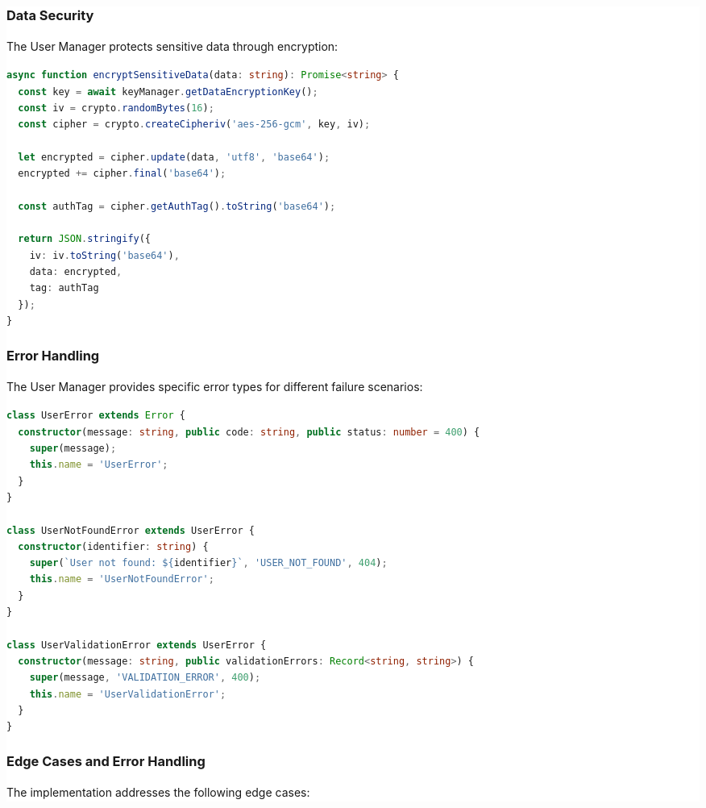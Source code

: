 ### Data Security

The User Manager protects sensitive data through encryption:

```typescript
async function encryptSensitiveData(data: string): Promise<string> {
  const key = await keyManager.getDataEncryptionKey();
  const iv = crypto.randomBytes(16);
  const cipher = crypto.createCipheriv('aes-256-gcm', key, iv);
  
  let encrypted = cipher.update(data, 'utf8', 'base64');
  encrypted += cipher.final('base64');
  
  const authTag = cipher.getAuthTag().toString('base64');
  
  return JSON.stringify({
    iv: iv.toString('base64'),
    data: encrypted,
    tag: authTag
  });
}
```

### Error Handling

The User Manager provides specific error types for different failure scenarios:

```typescript
class UserError extends Error {
  constructor(message: string, public code: string, public status: number = 400) {
    super(message);
    this.name = 'UserError';
  }
}

class UserNotFoundError extends UserError {
  constructor(identifier: string) {
    super(`User not found: ${identifier}`, 'USER_NOT_FOUND', 404);
    this.name = 'UserNotFoundError';
  }
}

class UserValidationError extends UserError {
  constructor(message: string, public validationErrors: Record<string, string>) {
    super(message, 'VALIDATION_ERROR', 400);
    this.name = 'UserValidationError';
  }
}
```

### Edge Cases and Error Handling

The implementation addresses the following edge cases:
